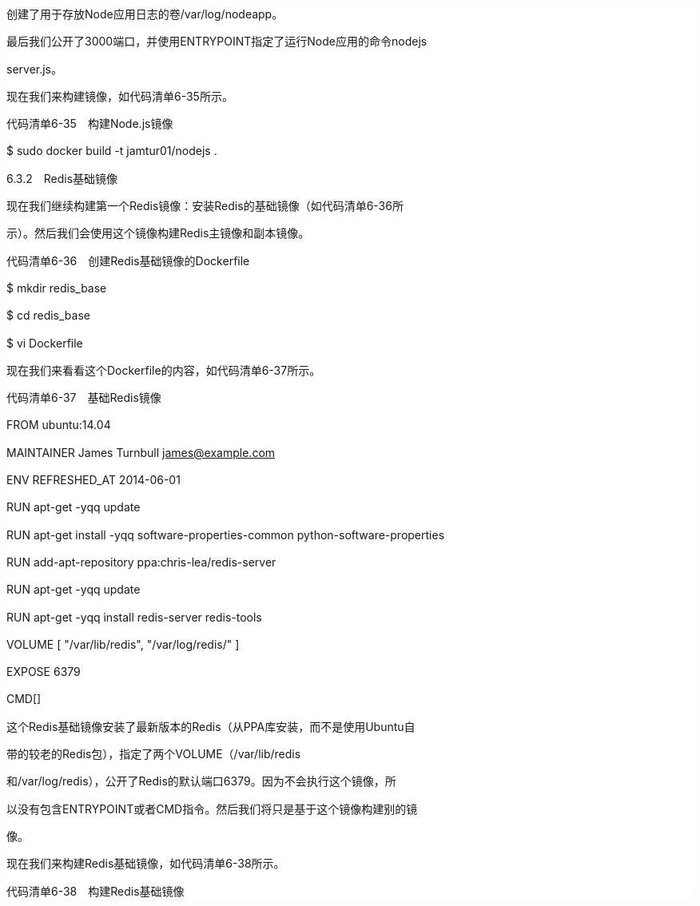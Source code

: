 创建了用于存放Node应用日志的卷/var/log/nodeapp。

最后我们公开了3000端口，并使用ENTRYPOINT指定了运行Node应用的命令nodejs

server.js。

现在我们来构建镜像，如代码清单6-35所示。

代码清单6-35　构建Node.js镜像

$ sudo docker build -t jamtur01/nodejs .

6.3.2　Redis基础镜像

现在我们继续构建第一个Redis镜像：安装Redis的基础镜像（如代码清单6-36所

示）。然后我们会使用这个镜像构建Redis主镜像和副本镜像。

代码清单6-36　创建Redis基础镜像的Dockerfile

$ mkdir redis_base

$ cd redis_base

$ vi Dockerfile

现在我们来看看这个Dockerfile的内容，如代码清单6-37所示。

代码清单6-37　基础Redis镜像

FROM ubuntu:14.04

MAINTAINER James Turnbull <james@example.com>

ENV REFRESHED_AT 2014-06-01

RUN apt-get -yqq update

RUN apt-get install -yqq software-properties-common python-software-properties

RUN add-apt-repository ppa:chris-lea/redis-server

RUN apt-get -yqq update

RUN apt-get -yqq install redis-server redis-tools

VOLUME [ "/var/lib/redis", "/var/log/redis/" ]

EXPOSE 6379

CMD[]

这个Redis基础镜像安装了最新版本的Redis（从PPA库安装，而不是使用Ubuntu自

带的较老的Redis包），指定了两个VOLUME（/var/lib/redis

和/var/log/redis），公开了Redis的默认端口6379。因为不会执行这个镜像，所

以没有包含ENTRYPOINT或者CMD指令。然后我们将只是基于这个镜像构建别的镜

像。

现在我们来构建Redis基础镜像，如代码清单6-38所示。

代码清单6-38　构建Redis基础镜像
